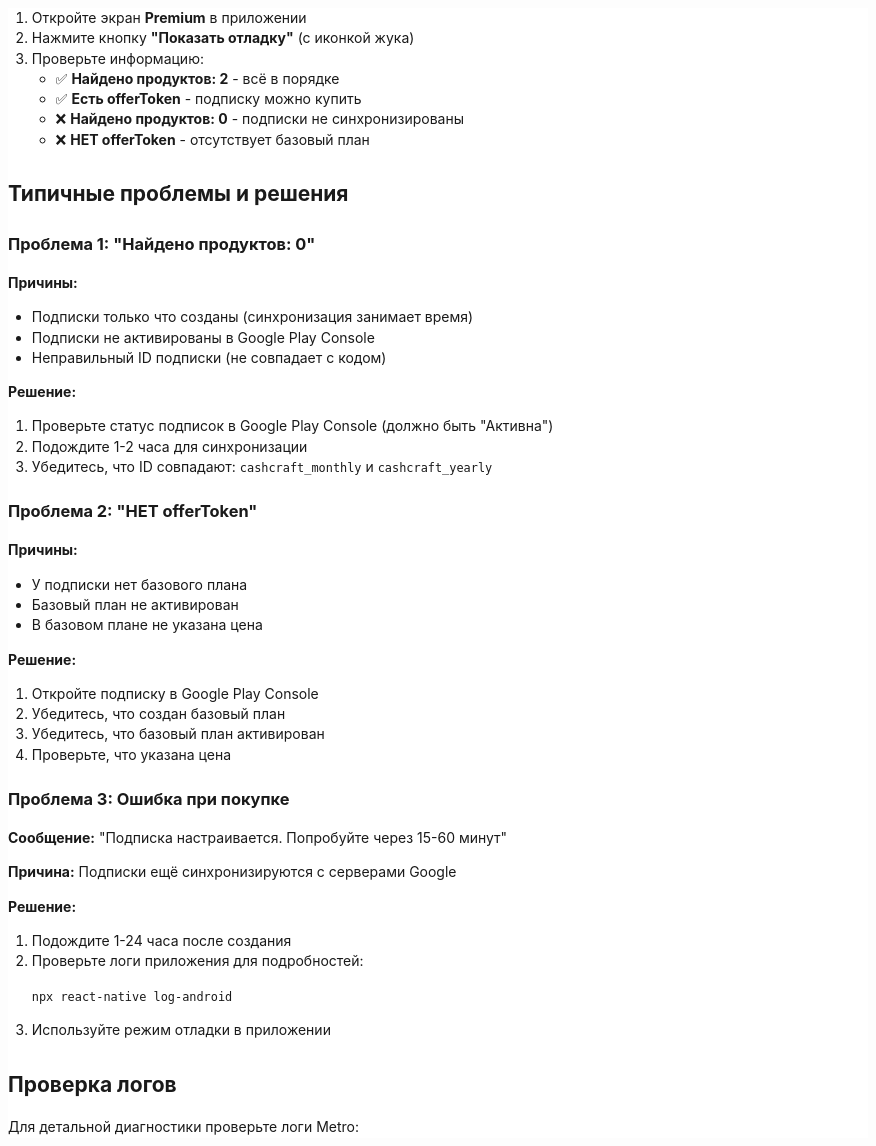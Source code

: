 1. Откройте экран **Premium** в приложении
2. Нажмите кнопку **"Показать отладку"** (с иконкой жука)
3. Проверьте информацию:
   - ✅ **Найдено продуктов: 2** - всё в порядке
   - ✅ **Есть offerToken** - подписку можно купить
   - ❌ **Найдено продуктов: 0** - подписки не синхронизированы
   - ❌ **НЕТ offerToken** - отсутствует базовый план

## Типичные проблемы и решения

### Проблема 1: "Найдено продуктов: 0"

**Причины:**
- Подписки только что созданы (синхронизация занимает время)
- Подписки не активированы в Google Play Console
- Неправильный ID подписки (не совпадает с кодом)

**Решение:**
1. Проверьте статус подписок в Google Play Console (должно быть "Активна")
2. Подождите 1-2 часа для синхронизации
3. Убедитесь, что ID совпадают: `cashcraft_monthly` и `cashcraft_yearly`

### Проблема 2: "НЕТ offerToken"

**Причины:**
- У подписки нет базового плана
- Базовый план не активирован
- В базовом плане не указана цена

**Решение:**
1. Откройте подписку в Google Play Console
2. Убедитесь, что создан базовый план
3. Убедитесь, что базовый план активирован
4. Проверьте, что указана цена

### Проблема 3: Ошибка при покупке

**Сообщение:** "Подписка настраивается. Попробуйте через 15-60 минут"

**Причина:** Подписки ещё синхронизируются с серверами Google

**Решение:**
1. Подождите 1-24 часа после создания
2. Проверьте логи приложения для подробностей:
   ```bash
   npx react-native log-android
   ```
3. Используйте режим отладки в приложении

## Проверка логов

Для детальной диагностики проверьте логи Metro:
